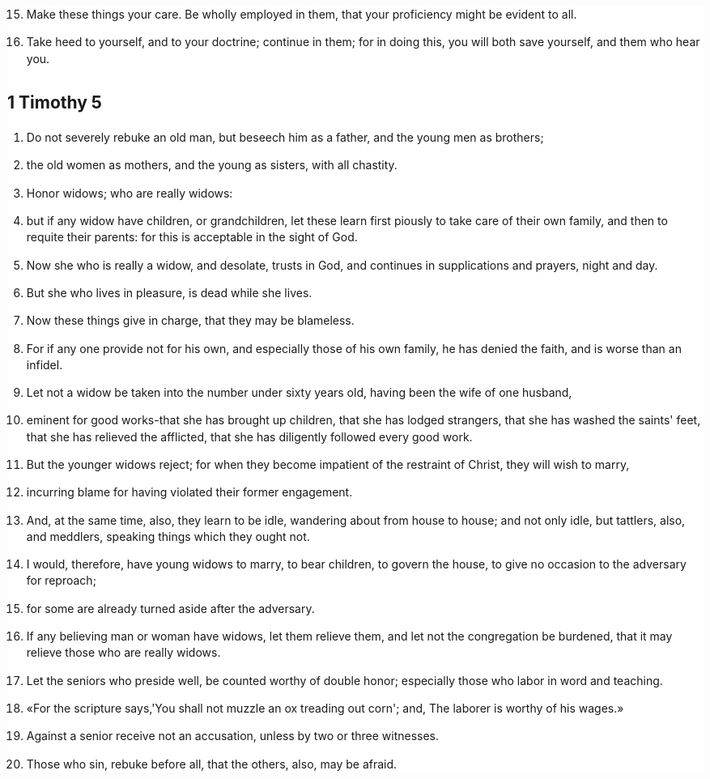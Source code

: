 15. Make these things your care. Be wholly employed in them, that your proficiency might be evident to all.

16. Take heed to yourself, and to your doctrine; continue in them; for in doing this, you will both save yourself, and them who hear you.

## 1 Timothy 5

1. Do not severely rebuke an old man, but beseech him as a father, and the young men as brothers;

2. the old women as mothers, and the young as sisters, with all chastity.

3. Honor widows; who are really widows:

4. but if any widow have children, or grandchildren, let these learn first piously to take care of their own family, and then to requite their parents: for this is acceptable in the sight of God.

5. Now she who is really a widow, and desolate, trusts in God, and continues in supplications and prayers, night and day.

6. But she who lives in pleasure, is dead while she lives.

7. Now these things give in charge, that they may be blameless.

8. For if any one provide not for his own, and especially those of his own family, he has denied the faith, and is worse than an infidel.

9. Let not a widow be taken into the number under sixty years old, having been the wife of one husband,

10. eminent for good works-that she has brought up children, that she has lodged strangers, that she has washed the saints' feet, that she has relieved the afflicted, that she has diligently followed every good work.

11. But the younger widows reject; for when they become impatient of the restraint of Christ, they will wish to marry,

12. incurring blame for having violated their former engagement.

13. And, at the same time, also, they learn to be idle, wandering about from house to house; and not only idle, but tattlers, also, and meddlers, speaking things which they ought not.

14. I would, therefore, have young widows to marry, to bear children, to govern the house, to give no occasion to the adversary for reproach;

15. for some are already turned aside after the adversary.

16. If any believing man or woman have widows, let them relieve them, and let not the congregation be burdened, that it may relieve those who are really widows.

17. Let the seniors who preside well, be counted worthy of double honor; especially those who labor in word and teaching.

18. «For the scripture says,'You shall not muzzle an ox treading out corn'; and, The laborer is worthy of his wages.»

19. Against a senior receive not an accusation, unless by two or three witnesses.

20. Those who sin, rebuke before all, that the others, also, may be afraid.
